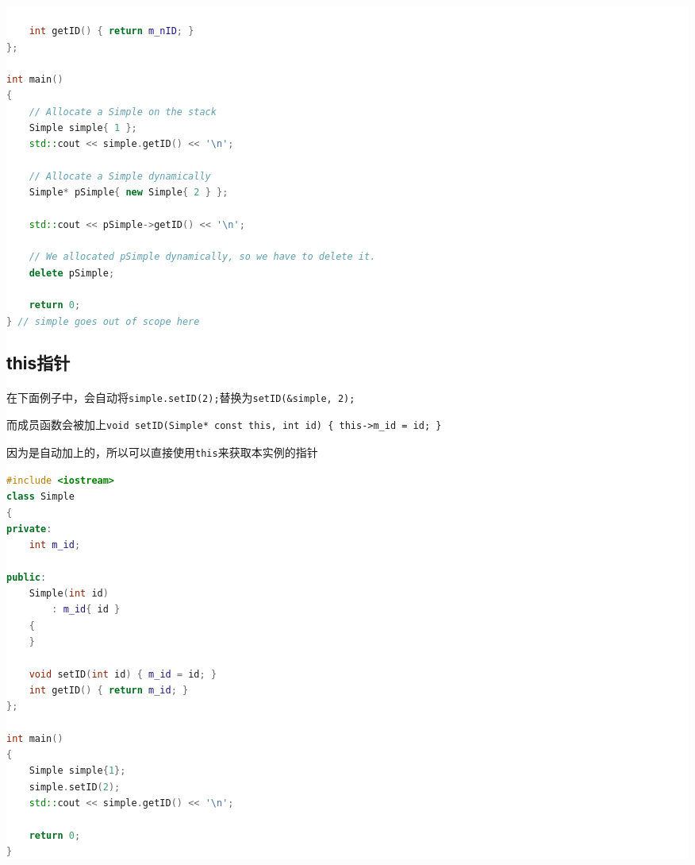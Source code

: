 ```cpp

    int getID() { return m_nID; }
};

int main()
{
    // Allocate a Simple on the stack
    Simple simple{ 1 };
    std::cout << simple.getID() << '\n';

    // Allocate a Simple dynamically
    Simple* pSimple{ new Simple{ 2 } };

    std::cout << pSimple->getID() << '\n';

    // We allocated pSimple dynamically, so we have to delete it.
    delete pSimple;

    return 0;
} // simple goes out of scope here
```

## this指针

在下面例子中，会自动将`simple.setID(2);`替换为`setID(&simple, 2);`

而成员函数会被加上`void setID(Simple* const this, int id) { this->m_id = id; }`

因为是自动加上的，所以可以直接使用`this`来获取本实例的指针

```cpp
#include <iostream>
class Simple
{
private:
    int m_id;

public:
    Simple(int id)
        : m_id{ id }
    {
    }

    void setID(int id) { m_id = id; }
    int getID() { return m_id; }
};

int main()
{
    Simple simple{1};
    simple.setID(2);
    std::cout << simple.getID() << '\n';

    return 0;
}
```
